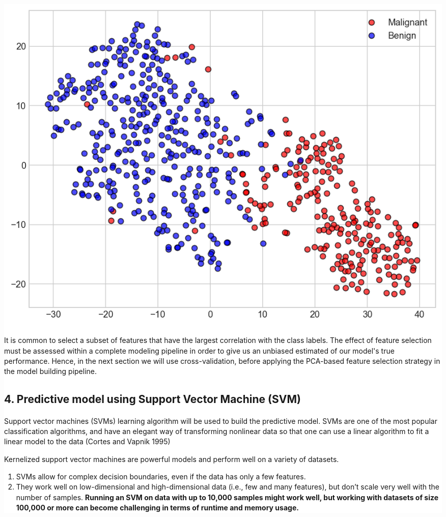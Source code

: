 
![png](output_97_0.png)


It is common to select a subset of features that have the largest correlation with the class labels. The effect of feature selection must be assessed within a complete modeling pipeline in order to give us an unbiased estimated of our model's true performance. Hence, in the next section we will use cross-validation, before applying the PCA-based feature selection strategy in the model building pipeline.

## 4. Predictive model using Support Vector Machine (SVM)

Support vector machines (SVMs) learning algorithm will be used to build the predictive model.  SVMs are one of the most popular classification algorithms, and have an elegant way of transforming nonlinear data so that one can use a linear algorithm to fit a linear model to the data (Cortes and Vapnik 1995)

Kernelized support vector machines are powerful models and perform well on a variety of datasets. 
1. SVMs allow for complex decision boundaries, even if the data has only a few features. 
2. They work well on low-dimensional and high-dimensional data (i.e., few and many features), but don’t scale very well with the number of samples.
    **Running an SVM on data with up to 10,000 samples might work well, but working with datasets of size 100,000 or more can become challenging in terms of runtime and memory usage.**
